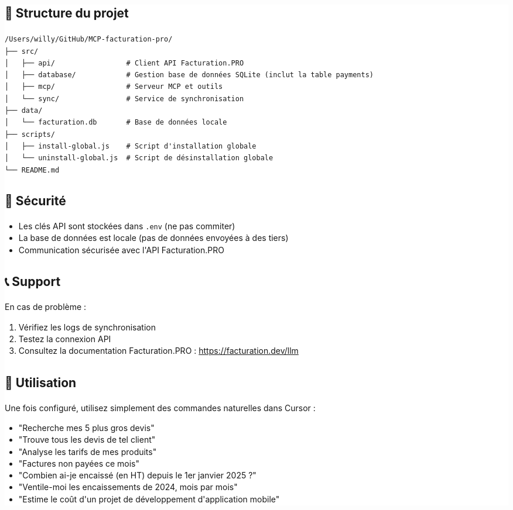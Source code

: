 ## 📁 Structure du projet

```
/Users/willy/GitHub/MCP-facturation-pro/
├── src/
│   ├── api/                 # Client API Facturation.PRO
│   ├── database/            # Gestion base de données SQLite (inclut la table payments)
│   ├── mcp/                 # Serveur MCP et outils
│   └── sync/                # Service de synchronisation
├── data/
│   └── facturation.db       # Base de données locale
├── scripts/
│   ├── install-global.js    # Script d'installation globale
│   └── uninstall-global.js  # Script de désinstallation globale
└── README.md
```

## 🔐 Sécurité

- Les clés API sont stockées dans `.env` (ne pas commiter)
- La base de données est locale (pas de données envoyées à des tiers)
- Communication sécurisée avec l'API Facturation.PRO

## 📞 Support

En cas de problème :
1. Vérifiez les logs de synchronisation
2. Testez la connexion API
3. Consultez la documentation Facturation.PRO : https://facturation.dev/llm

## 🎉 Utilisation

Une fois configuré, utilisez simplement des commandes naturelles dans Cursor :
- "Recherche mes 5 plus gros devis"
- "Trouve tous les devis de tel client"
- "Analyse les tarifs de mes produits"
- "Factures non payées ce mois"
- "Combien ai-je encaissé (en HT) depuis le 1er janvier 2025 ?"
- "Ventile-moi les encaissements de 2024, mois par mois"
- "Estime le coût d'un projet de développement d'application mobile"